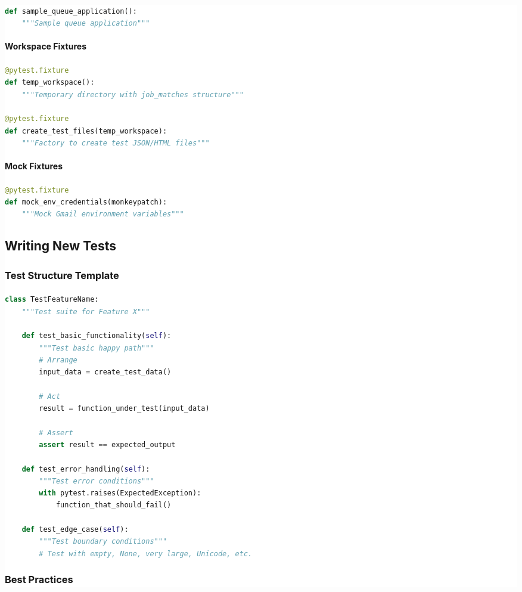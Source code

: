 ```python
def sample_queue_application():
    """Sample queue application"""
```

#### Workspace Fixtures
```python
@pytest.fixture
def temp_workspace():
    """Temporary directory with job_matches structure"""
    
@pytest.fixture
def create_test_files(temp_workspace):
    """Factory to create test JSON/HTML files"""
```

#### Mock Fixtures
```python
@pytest.fixture
def mock_env_credentials(monkeypatch):
    """Mock Gmail environment variables"""
```

## Writing New Tests

### Test Structure Template

```python
class TestFeatureName:
    """Test suite for Feature X"""
    
    def test_basic_functionality(self):
        """Test basic happy path"""
        # Arrange
        input_data = create_test_data()
        
        # Act
        result = function_under_test(input_data)
        
        # Assert
        assert result == expected_output
    
    def test_error_handling(self):
        """Test error conditions"""
        with pytest.raises(ExpectedException):
            function_that_should_fail()
    
    def test_edge_case(self):
        """Test boundary conditions"""
        # Test with empty, None, very large, Unicode, etc.
```

### Best Practices

